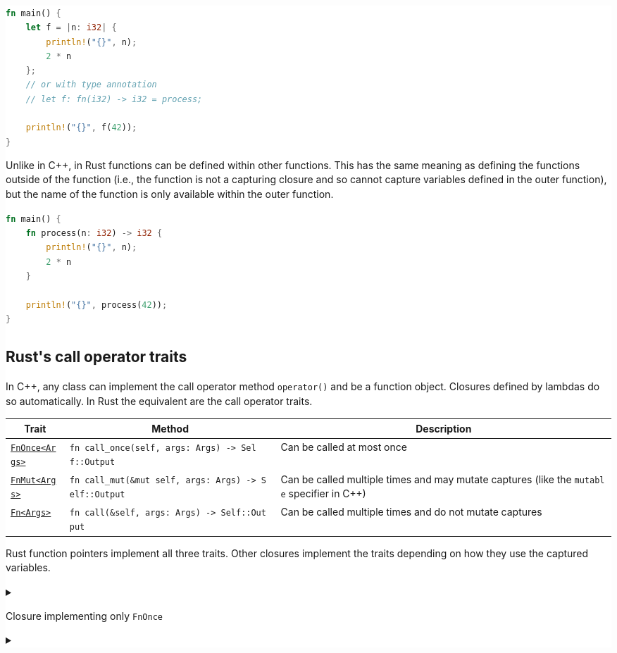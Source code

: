 ```rust
fn main() {
    let f = |n: i32| {
        println!("{}", n);
        2 * n
    };
    // or with type annotation
    // let f: fn(i32) -> i32 = process;

    println!("{}", f(42));
}
```

</div>

Unlike in C++, in Rust functions can be defined within other functions. This has
the same meaning as defining the functions outside of the function (i.e., the
function is not a capturing closure and so cannot capture variables defined in
the outer function), but the name of the function is only available within the
outer function.

```rust
fn main() {
    fn process(n: i32) -> i32 {
        println!("{}", n);
        2 * n
    }

    println!("{}", process(42));
}
```

## Rust's call operator traits

In C++, any class can implement the call operator method `operator()` and be a
function object. Closures defined by lambdas do so automatically. In Rust the
equivalent are the call operator traits.

| Trait                                                                 | Method                                               | Description                                                                                |
|-----------------------------------------------------------------------|------------------------------------------------------|--------------------------------------------------------------------------------------------|
| [`FnOnce<Args>`](https://doc.rust-lang.org/std/ops/trait.FnOnce.html) | `fn call_once(self, args: Args) -> Self::Output`     | Can be called at most once                                                                 |
| [`FnMut<Args>`](https://doc.rust-lang.org/std/ops/trait.FnMut.html)   | `fn call_mut(&mut self, args: Args) -> Self::Output` | Can be called multiple times and may mutate captures (like the `mutable` specifier in C++) |
| [`Fn<Args>`](https://doc.rust-lang.org/std/ops/trait.Fn.html)         | `fn call(&self, args: Args) -> Self::Output`         | Can be called multiple times and do not mutate captures                                    |

Rust function pointers implement all three traits. Other closures implement the
traits depending on how they use the captured variables.

<details><summary>

Closure implementing only `FnOnce`

</summary></details>

<details><summary>

